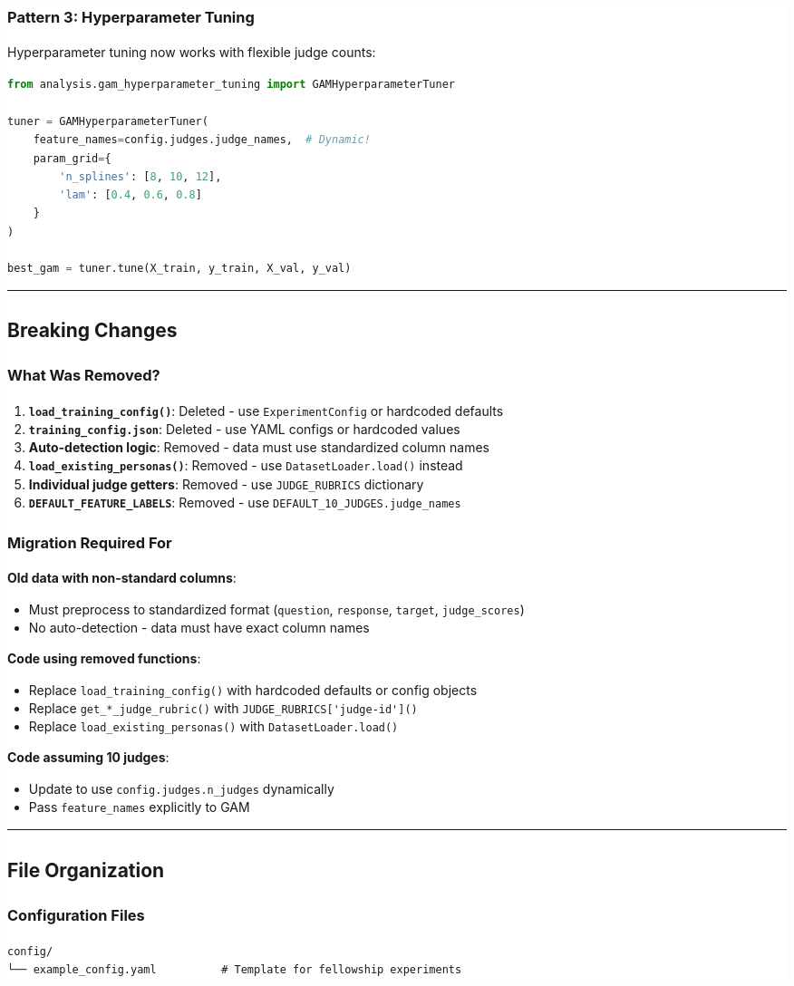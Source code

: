 ### Pattern 3: Hyperparameter Tuning

Hyperparameter tuning now works with flexible judge counts:

```python
from analysis.gam_hyperparameter_tuning import GAMHyperparameterTuner

tuner = GAMHyperparameterTuner(
    feature_names=config.judges.judge_names,  # Dynamic!
    param_grid={
        'n_splines': [8, 10, 12],
        'lam': [0.4, 0.6, 0.8]
    }
)

best_gam = tuner.tune(X_train, y_train, X_val, y_val)
```

---

## Breaking Changes

### What Was Removed?

1. **`load_training_config()`**: Deleted - use `ExperimentConfig` or hardcoded defaults
2. **`training_config.json`**: Deleted - use YAML configs or hardcoded values
3. **Auto-detection logic**: Removed - data must use standardized column names
4. **`load_existing_personas()`**: Removed - use `DatasetLoader.load()` instead
5. **Individual judge getters**: Removed - use `JUDGE_RUBRICS` dictionary
6. **`DEFAULT_FEATURE_LABELS`**: Removed - use `DEFAULT_10_JUDGES.judge_names`

### Migration Required For

**Old data with non-standard columns**:
- Must preprocess to standardized format (`question`, `response`, `target`, `judge_scores`)
- No auto-detection - data must have exact column names

**Code using removed functions**:
- Replace `load_training_config()` with hardcoded defaults or config objects
- Replace `get_*_judge_rubric()` with `JUDGE_RUBRICS['judge-id']()`
- Replace `load_existing_personas()` with `DatasetLoader.load()`

**Code assuming 10 judges**:
- Update to use `config.judges.n_judges` dynamically
- Pass `feature_names` explicitly to GAM

---

## File Organization

### Configuration Files
```
config/
└── example_config.yaml          # Template for fellowship experiments
```

